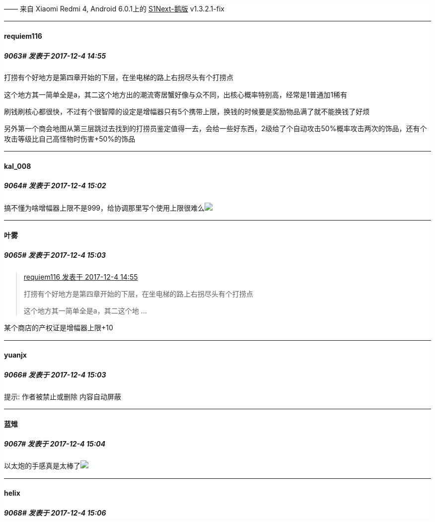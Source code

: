 —— 来自 Xiaomi Redmi 4, Android 6.0.1上的 [S1Next-鹅版](https://github.com/ykrank/S1-Next/releases) v1.3.2.1-fix

*****

####  requiem116  
##### 9063#       发表于 2017-12-4 14:55

打捞有个好地方是第四章开始的下层，在坐电梯的路上右拐尽头有个打捞点

这个地方其一简单全是a，其二这个地方出的潮流寄居蟹好像与众不同，出核心概率特别高，经常是1普通加1稀有

刷钱刷核心都很快，不过有个很智障的设定是增幅器只有5个携带上限，换钱的时候要是奖励物品满了就不能换钱了好烦

另外第一个商会地图从第三层跳过去找到的打捞员鉴定值得一去，会给一些好东西，2级给了个自动攻击50%概率攻击两次的饰品，还有个攻击等级比自己高怪物时伤害+50%的饰品

*****

####  kal_008  
##### 9064#       发表于 2017-12-4 15:02

搞不懂为啥增幅器上限不是999，给协调那里写个使用上限很难么<img src="https://static.saraba1st.com/image/smiley/face2017/004.gif" referrerpolicy="no-referrer">

*****

####  叶雾  
##### 9065#       发表于 2017-12-4 15:03

<blockquote><a href="httphttps://bbs.saraba1st.com/2b/forum.php?mod=redirect&amp;goto=findpost&amp;pid=37902126&amp;ptid=1368000" target="_blank">requiem116 发表于 2017-12-4 14:55</a>

打捞有个好地方是第四章开始的下层，在坐电梯的路上右拐尽头有个打捞点

这个地方其一简单全是a，其二这个地 ...</blockquote>
某个商店的产权证是增幅器上限+10

*****

####  yuanjx  
##### 9066#       发表于 2017-12-4 15:03

提示: 作者被禁止或删除 内容自动屏蔽

*****

####  蓝雉  
##### 9067#       发表于 2017-12-4 15:04

以太炮的手感真是太棒了<img src="https://static.saraba1st.com/image/smiley/face2017/018.png" referrerpolicy="no-referrer">

*****

####  helix  
##### 9068#       发表于 2017-12-4 15:06
